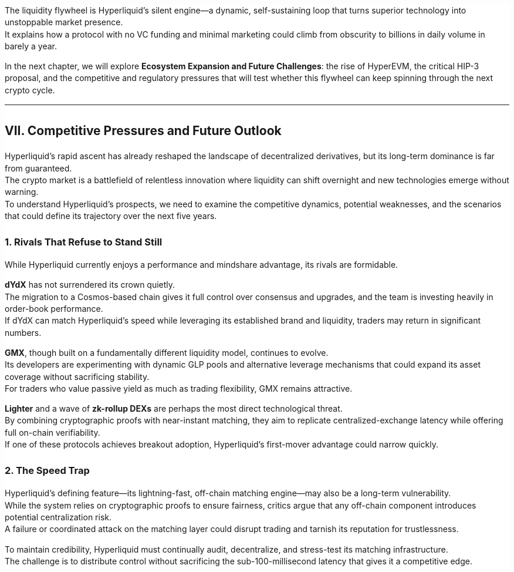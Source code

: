 
The liquidity flywheel is Hyperliquid’s silent engine—a dynamic, self-sustaining loop that turns superior technology into unstoppable market presence.  
It explains how a protocol with no VC funding and minimal marketing could climb from obscurity to billions in daily volume in barely a year.

In the next chapter, we will explore **Ecosystem Expansion and Future Challenges**: the rise of HyperEVM, the critical HIP-3 proposal, and the competitive and regulatory pressures that will test whether this flywheel can keep spinning through the next crypto cycle.

---

## VII. Competitive Pressures and Future Outlook

Hyperliquid’s rapid ascent has already reshaped the landscape of decentralized derivatives, but its long-term dominance is far from guaranteed.  
The crypto market is a battlefield of relentless innovation where liquidity can shift overnight and new technologies emerge without warning.  
To understand Hyperliquid’s prospects, we need to examine the competitive dynamics, potential weaknesses, and the scenarios that could define its trajectory over the next five years.

### 1. Rivals That Refuse to Stand Still

While Hyperliquid currently enjoys a performance and mindshare advantage, its rivals are formidable.

**dYdX** has not surrendered its crown quietly.  
The migration to a Cosmos-based chain gives it full control over consensus and upgrades, and the team is investing heavily in order-book performance.  
If dYdX can match Hyperliquid’s speed while leveraging its established brand and liquidity, traders may return in significant numbers.

**GMX**, though built on a fundamentally different liquidity model, continues to evolve.  
Its developers are experimenting with dynamic GLP pools and alternative leverage mechanisms that could expand its asset coverage without sacrificing stability.  
For traders who value passive yield as much as trading flexibility, GMX remains attractive.

**Lighter** and a wave of **zk-rollup DEXs** are perhaps the most direct technological threat.  
By combining cryptographic proofs with near-instant matching, they aim to replicate centralized-exchange latency while offering full on-chain verifiability.  
If one of these protocols achieves breakout adoption, Hyperliquid’s first-mover advantage could narrow quickly.

### 2. The Speed Trap

Hyperliquid’s defining feature—its lightning-fast, off-chain matching engine—may also be a long-term vulnerability.  
While the system relies on cryptographic proofs to ensure fairness, critics argue that any off-chain component introduces potential centralization risk.  
A failure or coordinated attack on the matching layer could disrupt trading and tarnish its reputation for trustlessness.

To maintain credibility, Hyperliquid must continually audit, decentralize, and stress-test its matching infrastructure.  
The challenge is to distribute control without sacrificing the sub-100-millisecond latency that gives it a competitive edge.
